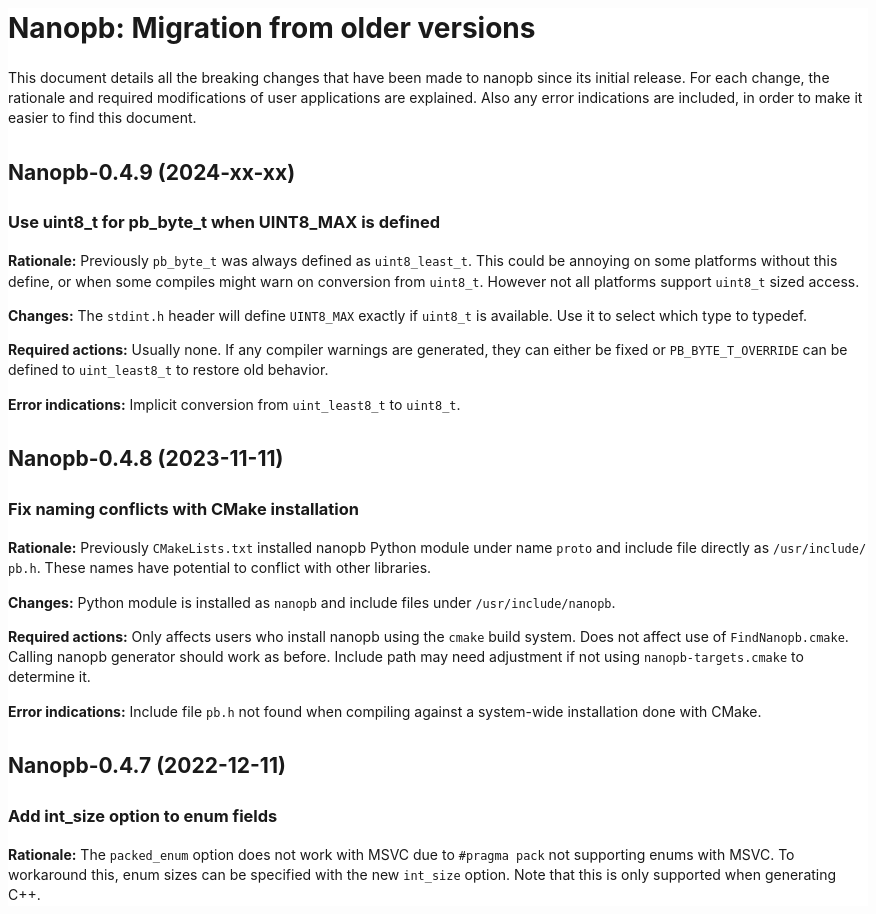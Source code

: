 # Nanopb: Migration from older versions

This document details all the breaking changes that have been made to
nanopb since its initial release. For each change, the rationale and
required modifications of user applications are explained. Also any
error indications are included, in order to make it easier to find this
document.

Nanopb-0.4.9 (2024-xx-xx)
-------------------------

### Use uint8_t for pb_byte_t when UINT8_MAX is defined

**Rationale:** Previously `pb_byte_t` was always defined as `uint8_least_t`.
This could be annoying on some platforms without this define, or when some
compiles might warn on conversion from `uint8_t`. However not all platforms
support `uint8_t` sized access.

**Changes:** The `stdint.h` header will define `UINT8_MAX` exactly if `uint8_t`
is available. Use it to select which type to typedef.

**Required actions:** Usually none. If any compiler warnings are generated,
they can either be fixed or `PB_BYTE_T_OVERRIDE` can be defined to `uint_least8_t`
to restore old behavior.

**Error indications:** Implicit conversion from `uint_least8_t` to `uint8_t`.

Nanopb-0.4.8 (2023-11-11)
-------------------------

### Fix naming conflicts with CMake installation

**Rationale:** Previously `CMakeLists.txt` installed nanopb Python module under name `proto` and include file directly as `/usr/include/pb.h`. These names have potential to conflict with other libraries.

**Changes:** Python module is installed as `nanopb` and include files under `/usr/include/nanopb`.

**Required actions:** Only affects users who install nanopb using the `cmake` build system.
Does not affect use of `FindNanopb.cmake`.
Calling nanopb generator should work as before.
Include path may need adjustment if not using `nanopb-targets.cmake` to determine it.

**Error indications:** Include file `pb.h` not found when compiling against a system-wide installation done with CMake.

Nanopb-0.4.7 (2022-12-11)
-------------------------

### Add int_size option to enum fields

**Rationale:** The `packed_enum` option does not work with MSVC due to `#pragma pack` not supporting enums with MSVC. To workaround this, enum sizes can be specified with the new `int_size` option. Note that this is only supported when generating C++.
